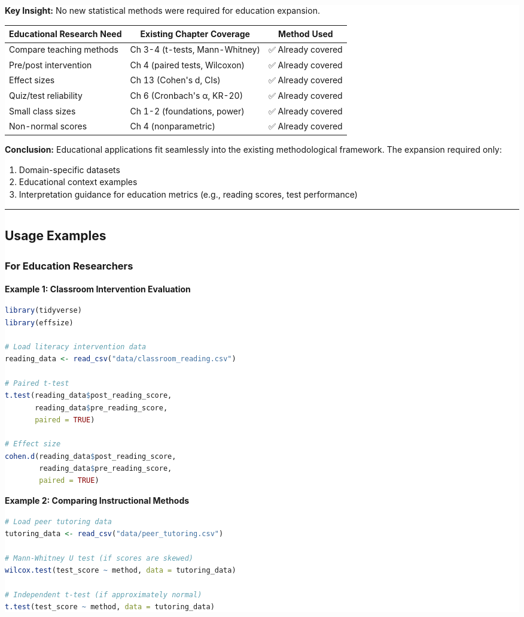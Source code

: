 **Key Insight:** No new statistical methods were required for education expansion.

| Educational Research Need | Existing Chapter Coverage | Method Used |
|---------------------------|---------------------------|-------------|
| Compare teaching methods | Ch 3-4 (t-tests, Mann-Whitney) | ✅ Already covered |
| Pre/post intervention | Ch 4 (paired tests, Wilcoxon) | ✅ Already covered |
| Effect sizes | Ch 13 (Cohen's d, CIs) | ✅ Already covered |
| Quiz/test reliability | Ch 6 (Cronbach's α, KR-20) | ✅ Already covered |
| Small class sizes | Ch 1-2 (foundations, power) | ✅ Already covered |
| Non-normal scores | Ch 4 (nonparametric) | ✅ Already covered |

**Conclusion:** Educational applications fit seamlessly into the existing methodological framework. The expansion required only:
1. Domain-specific datasets
2. Educational context examples
3. Interpretation guidance for education metrics (e.g., reading scores, test performance)

---

## Usage Examples

### For Education Researchers

**Example 1: Classroom Intervention Evaluation**
```r
library(tidyverse)
library(effsize)

# Load literacy intervention data
reading_data <- read_csv("data/classroom_reading.csv")

# Paired t-test
t.test(reading_data$post_reading_score, 
       reading_data$pre_reading_score, 
       paired = TRUE)

# Effect size
cohen.d(reading_data$post_reading_score, 
        reading_data$pre_reading_score, 
        paired = TRUE)
```

**Example 2: Comparing Instructional Methods**
```r
# Load peer tutoring data
tutoring_data <- read_csv("data/peer_tutoring.csv")

# Mann-Whitney U test (if scores are skewed)
wilcox.test(test_score ~ method, data = tutoring_data)

# Independent t-test (if approximately normal)
t.test(test_score ~ method, data = tutoring_data)
```
